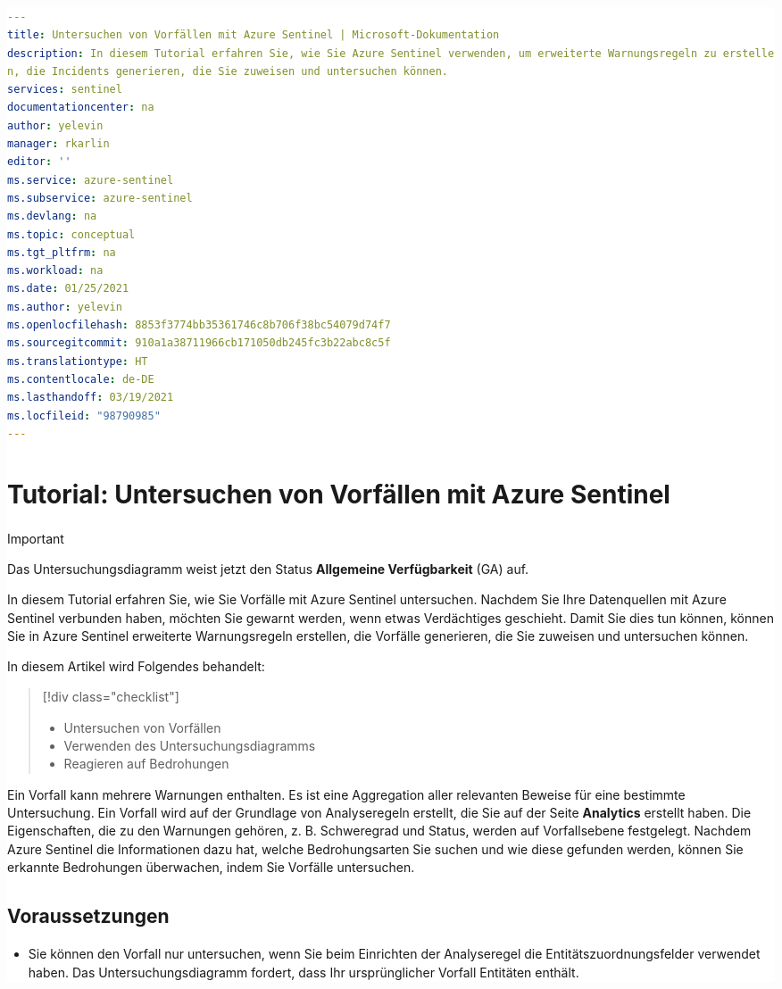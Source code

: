 ```yaml
---
title: Untersuchen von Vorfällen mit Azure Sentinel | Microsoft-Dokumentation
description: In diesem Tutorial erfahren Sie, wie Sie Azure Sentinel verwenden, um erweiterte Warnungsregeln zu erstellen, die Incidents generieren, die Sie zuweisen und untersuchen können.
services: sentinel
documentationcenter: na
author: yelevin
manager: rkarlin
editor: ''
ms.service: azure-sentinel
ms.subservice: azure-sentinel
ms.devlang: na
ms.topic: conceptual
ms.tgt_pltfrm: na
ms.workload: na
ms.date: 01/25/2021
ms.author: yelevin
ms.openlocfilehash: 8853f3774bb35361746c8b706f38bc54079d74f7
ms.sourcegitcommit: 910a1a38711966cb171050db245fc3b22abc8c5f
ms.translationtype: HT
ms.contentlocale: de-DE
ms.lasthandoff: 03/19/2021
ms.locfileid: "98790985"
---
```

# <a name="tutorial-investigate-incidents-with-azure-sentinel"></a>Tutorial: Untersuchen von Vorfällen mit Azure Sentinel

> [!IMPORTANT]
> Das Untersuchungsdiagramm weist jetzt den Status **Allgemeine Verfügbarkeit** (GA) auf. 

In diesem Tutorial erfahren Sie, wie Sie Vorfälle mit Azure Sentinel untersuchen. Nachdem Sie Ihre Datenquellen mit Azure Sentinel verbunden haben, möchten Sie gewarnt werden, wenn etwas Verdächtiges geschieht. Damit Sie dies tun können, können Sie in Azure Sentinel erweiterte Warnungsregeln erstellen, die Vorfälle generieren, die Sie zuweisen und untersuchen können.

In diesem Artikel wird Folgendes behandelt:
> [!div class="checklist"]
> * Untersuchen von Vorfällen
> * Verwenden des Untersuchungsdiagramms
> * Reagieren auf Bedrohungen

Ein Vorfall kann mehrere Warnungen enthalten. Es ist eine Aggregation aller relevanten Beweise für eine bestimmte Untersuchung. Ein Vorfall wird auf der Grundlage von Analyseregeln erstellt, die Sie auf der Seite **Analytics** erstellt haben. Die Eigenschaften, die zu den Warnungen gehören, z. B. Schweregrad und Status, werden auf Vorfallsebene festgelegt. Nachdem Azure Sentinel die Informationen dazu hat, welche Bedrohungsarten Sie suchen und wie diese gefunden werden, können Sie erkannte Bedrohungen überwachen, indem Sie Vorfälle untersuchen.

## <a name="prerequisites"></a>Voraussetzungen
- Sie können den Vorfall nur untersuchen, wenn Sie beim Einrichten der Analyseregel die Entitätszuordnungsfelder verwendet haben. Das Untersuchungsdiagramm fordert, dass Ihr ursprünglicher Vorfall Entitäten enthält.
